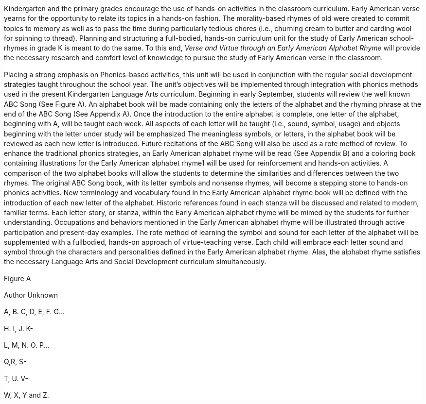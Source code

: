 Kindergarten and the primary grades encourage the use of hands-on activities in the classroom curriculum. Early American verse yearns for the opportunity to relate its topics in a hands-on fashion. The morality-based rhymes of old were created to commit topics to memory as well as to pass the time during particularly tedious chores (i.e., churning cream to butter and carding wool for spinning to thread). Planning and structuring a full-bodied, hands-on curriculum unit for the study of Early American school-rhymes in grade K is meant to do the same. To this end,
<i>
Verse and Virtue through an Early American Alphabet Rhyme
</i>
will provide the necessary research and comfort level of knowledge to pursue the study of Early American verse in the classroom.
</p>
<p>
Placing a strong emphasis on Phonics-based activities, this unit will be used in conjunction with the regular social development strategies taught throughout the school year. The unit’s objectives will be implemented through integration with phonics methods used in the present Kindergarten Language Arts curriculum. Beginning in early September, students will review the well known ABC Song (See Figure A). An alphabet book will be made containing only the letters of the alphabet and the rhyming phrase at the end of the ABC Song (See Appendix A). Once the introduction to the entire alphabet is complete, one letter of the alphabet, beginning with A, will be taught each week. All aspects of each letter will be taught (i.e., sound, symbol, usage) and objects beginning with the letter under study will be emphasized The meaningless symbols, or letters, in the alphabet book will be reviewed as each new letter is introduced. Future recitations of the ABC Song will also be used as a rote method of review. To enhance the traditional phonics strategies, an Early American alphabet rhyme will be read (See Appendix B) and a coloring book containing illustrations for the Early American alphabet rhyme1 will be used for reinforcement and hands-on activities. A comparison of the two alphabet books will allow the students to determine the similarities and differences between the two rhymes. The original ABC Song book, with its letter symbols and nonsense rhymes, will become a stepping stone to hands-on phonics activities. New terminology and vocabulary found in the Early American alphabet rhyme book will be defined with the introduction of each new letter of the alphabet. Historic references found in each stanza will be discussed and related to modern, familiar terms. Each letter-story, or stanza, within the Early American alphabet rhyme will be mimed by the students for further understanding. Occupations and behaviors mentioned in the Early American alphabet rhyme will be illustrated through active participation and present-day examples. The rote method of learning the symbol and sound for each letter of the alphabet will be supplemented with a fullbodied, hands-on approach of virtue-teaching verse. Each child will embrace each letter sound and symbol through the characters and personalities defined in the Early American alphabet rhyme. Alas, the alphabet rhyme satisfies the necessary Language Arts and Social Development curriculum simultaneously.
</p>
<p>
Figure A
</p>
<p>
Author Unknown
</p>
<p>
A, B. C, D, E, F. G...
</p>
<p>
H. I, J. K-
</p>
<p>
L, M, N. O. P...
</p>
<p>
Q,R, S-
</p>
<p>
T, U. V-
</p>
<p>
W, X, Y and Z.
</p>
<p>